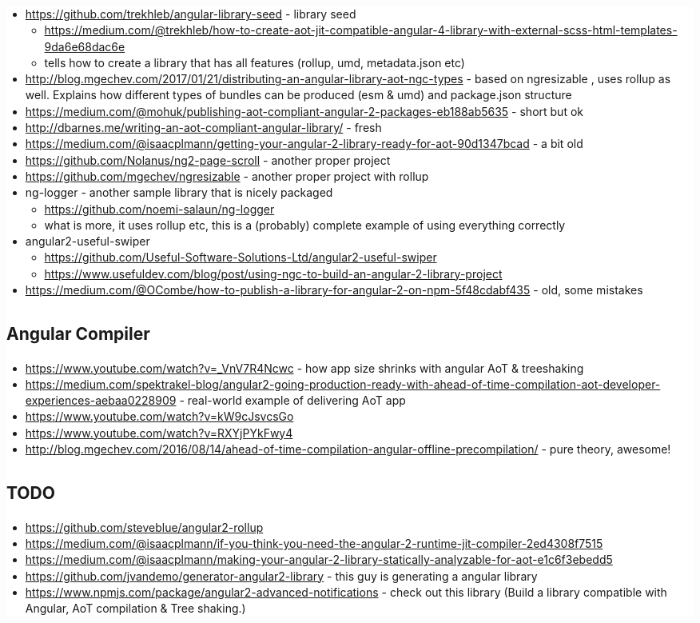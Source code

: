 - https://github.com/trekhleb/angular-library-seed - library seed
  - https://medium.com/@trekhleb/how-to-create-aot-jit-compatible-angular-4-library-with-external-scss-html-templates-9da6e68dac6e
  - tells how to create a library that has all features (rollup, umd, metadata.json etc)  
- http://blog.mgechev.com/2017/01/21/distributing-an-angular-library-aot-ngc-types - based on ngresizable , uses rollup as well. Explains how different types of bundles can be produced (esm & umd) and package.json structure
- https://medium.com/@mohuk/publishing-aot-compliant-angular-2-packages-eb188ab5635 - short but ok
- http://dbarnes.me/writing-an-aot-compliant-angular-library/ - fresh
- https://medium.com/@isaacplmann/getting-your-angular-2-library-ready-for-aot-90d1347bcad - a bit old
- https://github.com/Nolanus/ng2-page-scroll - another proper project
- https://github.com/mgechev/ngresizable - another proper project with rollup
- ng-logger - another sample library that is nicely packaged
  - https://github.com/noemi-salaun/ng-logger
  - what is more, it uses rollup etc, this is a (probably) complete example of using everything correctly
- angular2-useful-swiper
  - https://github.com/Useful-Software-Solutions-Ltd/angular2-useful-swiper
  - https://www.usefuldev.com/blog/post/using-ngc-to-build-an-angular-2-library-project
- https://medium.com/@OCombe/how-to-publish-a-library-for-angular-2-on-npm-5f48cdabf435 - old, some mistakes

## Angular Compiler

- https://www.youtube.com/watch?v=_VnV7R4Ncwc - how app size shrinks with angular AoT & treeshaking
- https://medium.com/spektrakel-blog/angular2-going-production-ready-with-ahead-of-time-compilation-aot-developer-experiences-aebaa0228909 - real-world example of delivering AoT app
- https://www.youtube.com/watch?v=kW9cJsvcsGo
- https://www.youtube.com/watch?v=RXYjPYkFwy4
- http://blog.mgechev.com/2016/08/14/ahead-of-time-compilation-angular-offline-precompilation/ - pure theory, awesome!

## TODO

- https://github.com/steveblue/angular2-rollup
- https://medium.com/@isaacplmann/if-you-think-you-need-the-angular-2-runtime-jit-compiler-2ed4308f7515
- https://medium.com/@isaacplmann/making-your-angular-2-library-statically-analyzable-for-aot-e1c6f3ebedd5
- https://github.com/jvandemo/generator-angular2-library - this guy is generating a angular library
- https://www.npmjs.com/package/angular2-advanced-notifications - check out this library (Build a library compatible with Angular, AoT compilation & Tree shaking.)

